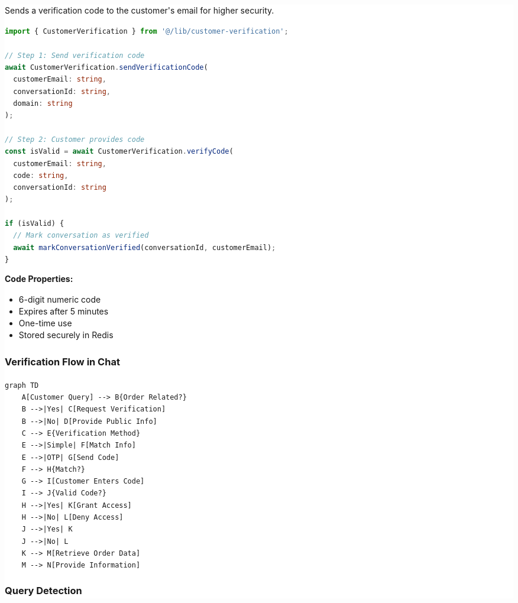 Sends a verification code to the customer's email for higher security.

```typescript
import { CustomerVerification } from '@/lib/customer-verification';

// Step 1: Send verification code
await CustomerVerification.sendVerificationCode(
  customerEmail: string,
  conversationId: string,
  domain: string
);

// Step 2: Customer provides code
const isValid = await CustomerVerification.verifyCode(
  customerEmail: string,
  code: string,
  conversationId: string
);

if (isValid) {
  // Mark conversation as verified
  await markConversationVerified(conversationId, customerEmail);
}
```

**Code Properties:**
- 6-digit numeric code
- Expires after 5 minutes
- One-time use
- Stored securely in Redis

### Verification Flow in Chat

```mermaid
graph TD
    A[Customer Query] --> B{Order Related?}
    B -->|Yes| C[Request Verification]
    B -->|No| D[Provide Public Info]
    C --> E{Verification Method}
    E -->|Simple| F[Match Info]
    E -->|OTP| G[Send Code]
    F --> H{Match?}
    G --> I[Customer Enters Code]
    I --> J{Valid Code?}
    H -->|Yes| K[Grant Access]
    H -->|No| L[Deny Access]
    J -->|Yes| K
    J -->|No| L
    K --> M[Retrieve Order Data]
    M --> N[Provide Information]
```

### Query Detection

